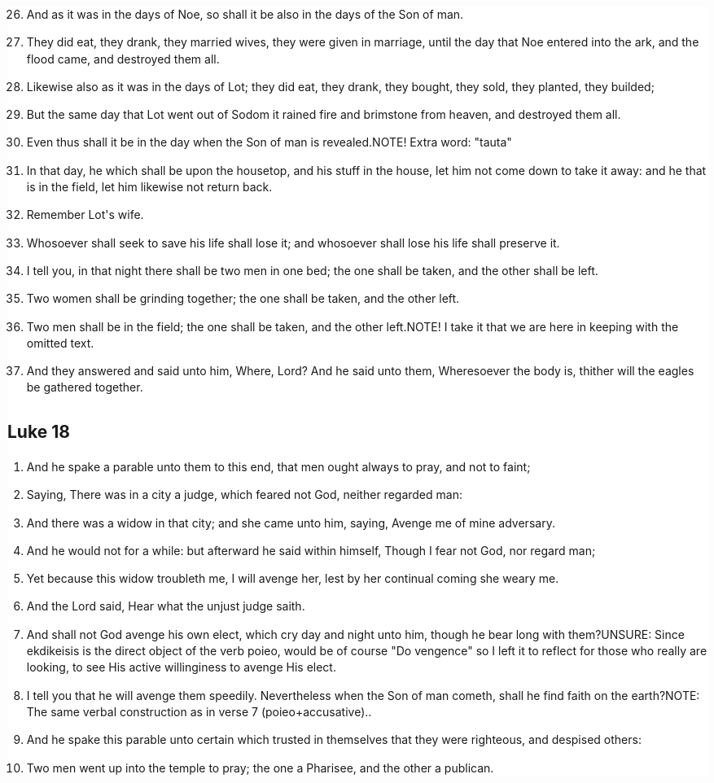 26. And as it was in the days of Noe, so shall it be also in the days of the Son of man.

27. They did eat, they drank, they married wives, they were given in marriage, until the day that Noe entered into the ark, and the flood came, and destroyed them all.

28. Likewise also as it was in the days of Lot; they did eat, they drank, they bought, they sold, they planted, they builded;

29. But the same day that Lot went out of Sodom it rained fire and brimstone from heaven, and destroyed them all.

30. Even thus shall it be in the day when the Son of man is revealed.NOTE! Extra word: "tauta"

31. In that day, he which shall be upon the housetop, and his stuff in the house, let him not come down to take it away: and he that is in the field, let him likewise not return back.

32. Remember Lot's wife.

33. Whosoever shall seek to save his life shall lose it; and whosoever shall lose his life shall preserve it.

34. I tell you, in that night there shall be two men in one bed; the one shall be taken, and the other shall be left.

35. Two women shall be grinding together; the one shall be taken, and the other left.

36. Two men shall be in the field; the one shall be taken, and the other left.NOTE! I take it that we are here in keeping with the omitted text.

37. And they answered and said unto him, Where, Lord? And he said unto them, Wheresoever the body is, thither will the eagles be gathered together. 

## Luke 18

1. And he spake a parable unto them to this end, that men ought always to pray, and not to faint;

2. Saying, There was in a city a judge, which feared not God, neither regarded man:

3. And there was a widow in that city; and she came unto him, saying, Avenge me of mine adversary.

4. And he would not for a while: but afterward he said within himself, Though I fear not God, nor regard man;

5. Yet because this widow troubleth me, I will avenge her, lest by her continual coming she weary me.

6. And the Lord said, Hear what the unjust judge saith.

7. And shall not God avenge his own elect, which cry day and night unto him, though he bear long with them?UNSURE: Since ekdikeisis is the direct object of the verb poieo, would be of course "Do vengence" so I left it to reflect for those who really are looking, to see His active willinginess to avenge His elect.

8. I tell you that he will avenge them speedily. Nevertheless when the Son of man cometh, shall he find faith on the earth?NOTE: The same verbal construction as in verse 7 (poieo+accusative)..

9. And he spake this parable unto certain which trusted in themselves that they were righteous, and despised others:

10. Two men went up into the temple to pray; the one a Pharisee, and the other a publican.
